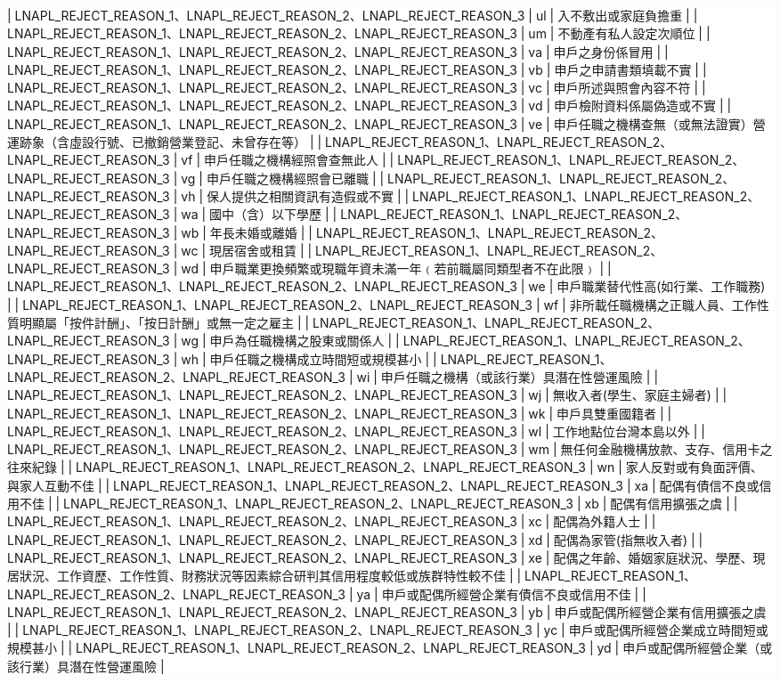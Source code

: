 | LNAPL_REJECT_REASON_1、LNAPL_REJECT_REASON_2、LNAPL_REJECT_REASON_3 | ul      | 入不敷出或家庭負擔重                                                                                               |
| LNAPL_REJECT_REASON_1、LNAPL_REJECT_REASON_2、LNAPL_REJECT_REASON_3 | um      | 不動產有私人設定次順位                                                                                             |
| LNAPL_REJECT_REASON_1、LNAPL_REJECT_REASON_2、LNAPL_REJECT_REASON_3 | va      | 申戶之身份係冒用                                                                                                   |
| LNAPL_REJECT_REASON_1、LNAPL_REJECT_REASON_2、LNAPL_REJECT_REASON_3 | vb      | 申戶之申請書類填載不實                                                                                             |
| LNAPL_REJECT_REASON_1、LNAPL_REJECT_REASON_2、LNAPL_REJECT_REASON_3 | vc      | 申戶所述與照會內容不符                                                                                             |
| LNAPL_REJECT_REASON_1、LNAPL_REJECT_REASON_2、LNAPL_REJECT_REASON_3 | vd      | 申戶檢附資料係屬偽造或不實                                                                                         |
| LNAPL_REJECT_REASON_1、LNAPL_REJECT_REASON_2、LNAPL_REJECT_REASON_3 | ve      | 申戶任職之機構查無（或無法證實）營運跡象（含虛設行號、已撤銷營業登記、未曾存在等）                                 |
| LNAPL_REJECT_REASON_1、LNAPL_REJECT_REASON_2、LNAPL_REJECT_REASON_3 | vf      | 申戶任職之機構經照會查無此人                                                                                       |
| LNAPL_REJECT_REASON_1、LNAPL_REJECT_REASON_2、LNAPL_REJECT_REASON_3 | vg      | 申戶任職之機構經照會已離職                                                                                         |
| LNAPL_REJECT_REASON_1、LNAPL_REJECT_REASON_2、LNAPL_REJECT_REASON_3 | vh      | 保人提供之相關資訊有造假或不實                                                                                     |
| LNAPL_REJECT_REASON_1、LNAPL_REJECT_REASON_2、LNAPL_REJECT_REASON_3 | wa      | 國中（含）以下學歷                                                                                                 |
| LNAPL_REJECT_REASON_1、LNAPL_REJECT_REASON_2、LNAPL_REJECT_REASON_3 | wb      | 年長未婚或離婚                                                                                                     |
| LNAPL_REJECT_REASON_1、LNAPL_REJECT_REASON_2、LNAPL_REJECT_REASON_3 | wc      | 現居宿舍或租賃                                                                                                     |
| LNAPL_REJECT_REASON_1、LNAPL_REJECT_REASON_2、LNAPL_REJECT_REASON_3 | wd      | 申戶職業更換頻繁或現職年資未滿一年﹙若前職屬同類型者不在此限﹚                                                     |
| LNAPL_REJECT_REASON_1、LNAPL_REJECT_REASON_2、LNAPL_REJECT_REASON_3 | we      | 申戶職業替代性高(如行業、工作職務)                                                                                 |
| LNAPL_REJECT_REASON_1、LNAPL_REJECT_REASON_2、LNAPL_REJECT_REASON_3 | wf      | 非所載任職機構之正職人員、工作性質明顯屬「按件計酬」、「按日計酬」或無一定之雇主                                   |
| LNAPL_REJECT_REASON_1、LNAPL_REJECT_REASON_2、LNAPL_REJECT_REASON_3 | wg      | 申戶為任職機構之股東或關係人                                                                                       |
| LNAPL_REJECT_REASON_1、LNAPL_REJECT_REASON_2、LNAPL_REJECT_REASON_3 | wh      | 申戶任職之機構成立時間短或規模甚小                                                                                 |
| LNAPL_REJECT_REASON_1、LNAPL_REJECT_REASON_2、LNAPL_REJECT_REASON_3 | wi      | 申戶任職之機構（或該行業）具潛在性營運風險                                                                         |
| LNAPL_REJECT_REASON_1、LNAPL_REJECT_REASON_2、LNAPL_REJECT_REASON_3 | wj      | 無收入者(學生、家庭主婦者)                                                                                         |
| LNAPL_REJECT_REASON_1、LNAPL_REJECT_REASON_2、LNAPL_REJECT_REASON_3 | wk      | 申戶具雙重國籍者                                                                                                   |
| LNAPL_REJECT_REASON_1、LNAPL_REJECT_REASON_2、LNAPL_REJECT_REASON_3 | wl      | 工作地點位台灣本島以外                                                                                             |
| LNAPL_REJECT_REASON_1、LNAPL_REJECT_REASON_2、LNAPL_REJECT_REASON_3 | wm      | 無任何金融機構放款、支存、信用卡之往來紀錄                                                                         |
| LNAPL_REJECT_REASON_1、LNAPL_REJECT_REASON_2、LNAPL_REJECT_REASON_3 | wn      | 家人反對或有負面評價、與家人互動不佳                                                                               |
| LNAPL_REJECT_REASON_1、LNAPL_REJECT_REASON_2、LNAPL_REJECT_REASON_3 | xa      | 配偶有債信不良或信用不佳                                                                                           |
| LNAPL_REJECT_REASON_1、LNAPL_REJECT_REASON_2、LNAPL_REJECT_REASON_3 | xb      | 配偶有信用擴張之虞                                                                                                 |
| LNAPL_REJECT_REASON_1、LNAPL_REJECT_REASON_2、LNAPL_REJECT_REASON_3 | xc      | 配偶為外籍人士                                                                                                     |
| LNAPL_REJECT_REASON_1、LNAPL_REJECT_REASON_2、LNAPL_REJECT_REASON_3 | xd      | 配偶為家管(指無收入者)                                                                                             |
| LNAPL_REJECT_REASON_1、LNAPL_REJECT_REASON_2、LNAPL_REJECT_REASON_3 | xe      | 配偶之年齡、婚姻家庭狀況、學歷、現居狀況、工作資歷、工作性質、財務狀況等因素綜合研判其信用程度較低或族群特性較不佳 |
| LNAPL_REJECT_REASON_1、LNAPL_REJECT_REASON_2、LNAPL_REJECT_REASON_3 | ya      | 申戶或配偶所經營企業有債信不良或信用不佳                                                                           |
| LNAPL_REJECT_REASON_1、LNAPL_REJECT_REASON_2、LNAPL_REJECT_REASON_3 | yb      | 申戶或配偶所經營企業有信用擴張之虞                                                                                 |
| LNAPL_REJECT_REASON_1、LNAPL_REJECT_REASON_2、LNAPL_REJECT_REASON_3 | yc      | 申戶或配偶所經營企業成立時間短或規模甚小                                                                           |
| LNAPL_REJECT_REASON_1、LNAPL_REJECT_REASON_2、LNAPL_REJECT_REASON_3 | yd      | 申戶或配偶所經營企業（或該行業）具潛在性營運風險                                                                   |